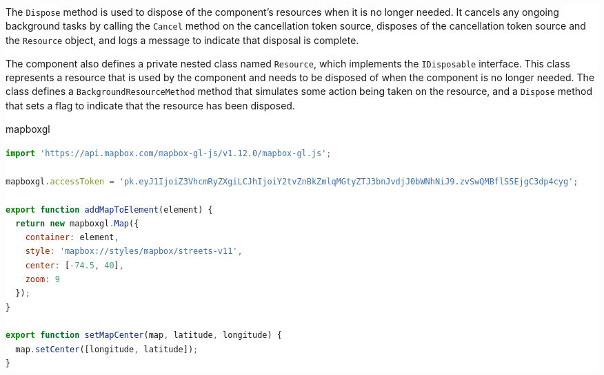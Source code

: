 The `Dispose` method is used to dispose of the component’s resources when it is no longer needed. It cancels any ongoing background tasks by calling the `Cancel` method on the cancellation token source, disposes of the cancellation token source and the `Resource` object, and logs a message to indicate that disposal is complete.

The component also defines a private nested class named `Resource`, which implements the `IDisposable` interface. This class represents a resource that is used by the component and needs to be disposed of when the component is no longer needed. The class defines a `BackgroundResourceMethod` method that simulates some action being taken on the resource, and a `Dispose` method that sets a flag to indicate that the resource has been disposed.


mapboxgl

```js
import 'https://api.mapbox.com/mapbox-gl-js/v1.12.0/mapbox-gl.js';

mapboxgl.accessToken = 'pk.eyJ1IjoiZ3VhcmRyZXgiLCJhIjoiY2tvZnBkZmlqMGtyZTJ3bnJvdjJ0bWNhNiJ9.zvSwQMBflS5EjgC3dp4cyg';

export function addMapToElement(element) {
  return new mapboxgl.Map({
    container: element,
    style: 'mapbox://styles/mapbox/streets-v11',
    center: [-74.5, 40],
    zoom: 9
  });
}

export function setMapCenter(map, latitude, longitude) {
  map.setCenter([longitude, latitude]);
}
```